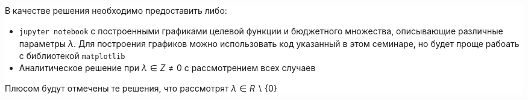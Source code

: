 В качестве решения необходимо предоставить либо:
- `jupyter notebook` с построенными графиками целевой функции и бюджетного множества, описывающие различные параметры $\lambda$. Для построения графиков можно использовать код указанный в этом семинаре, но будет проще рабоать с библиотекой `matplotlib`
- Аналитическое решение при $\lambda \in Z \neq 0$ с рассмотрением всех случаев

Плюсом будут отмечены те решения, что рассмотрят $\lambda \in R \backslash \{0\}$

